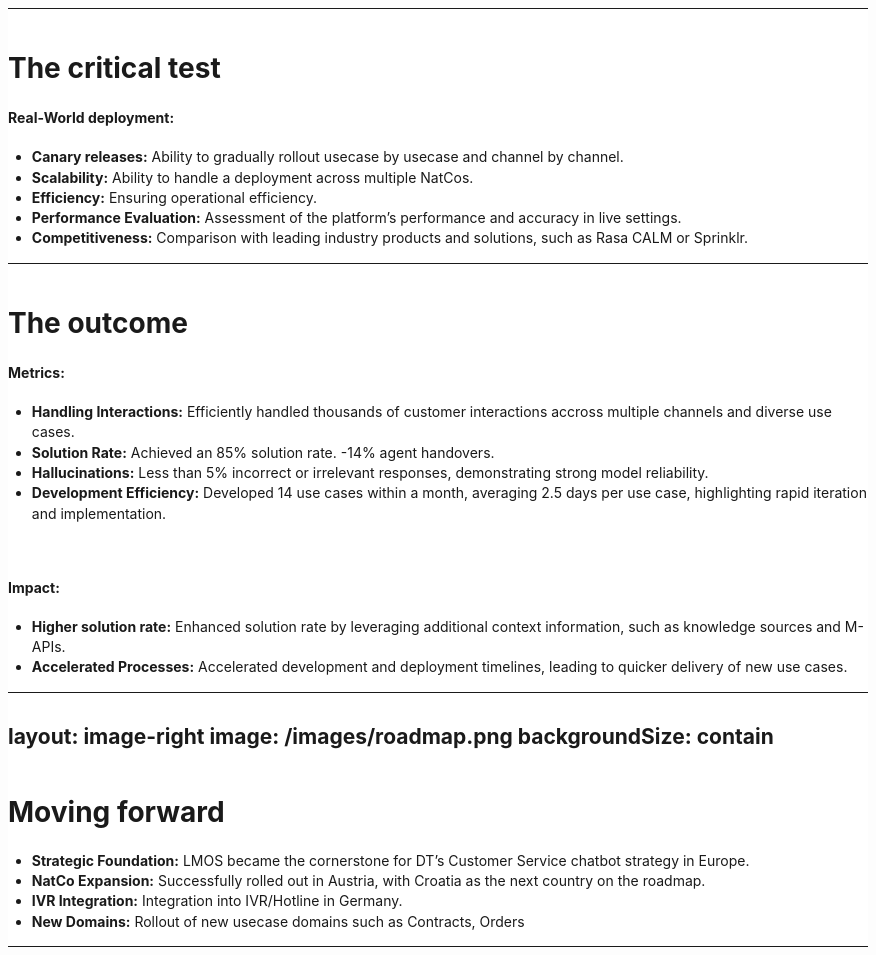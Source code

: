
---

# The critical test

#### Real-World deployment:
- **Canary releases:** Ability to gradually rollout usecase by usecase and channel by channel.
- **Scalability:** Ability to handle a deployment across multiple NatCos.
- **Efficiency:** Ensuring operational efficiency.
- **Performance Evaluation:** Assessment of the platform’s performance and accuracy in live settings.
- **Competitiveness:** Comparison with leading industry products and solutions, such as Rasa CALM or Sprinklr.

---

# The outcome

#### Metrics:
- **Handling Interactions:** Efficiently handled thousands of customer interactions accross multiple channels and diverse use cases.
- **Solution Rate:** Achieved an 85% solution rate. <span v-mark.red="1">-14% agent handovers.</span>
- **Hallucinations:** Less than 5% incorrect or irrelevant responses, demonstrating strong model reliability.
- **Development Efficiency:** Developed 14 use cases within a month, averaging 2.5 days per use case, highlighting rapid iteration and implementation.

<br>

#### Impact:
- **Higher solution rate:** Enhanced solution rate by leveraging additional context information, such as knowledge sources and M-APIs.
- **Accelerated Processes:** Accelerated development and deployment timelines, leading to quicker delivery of new use cases.

---
layout: image-right
image: /images/roadmap.png
backgroundSize: contain
---

# Moving forward

- **Strategic Foundation:** LMOS became the cornerstone for DT’s Customer Service chatbot strategy in Europe.
- **NatCo Expansion:** Successfully rolled out in Austria, with Croatia as the next country on the roadmap.
- **IVR Integration:** Integration into IVR/Hotline in Germany.
- **New Domains:** Rollout of new usecase domains such as Contracts, Orders

---